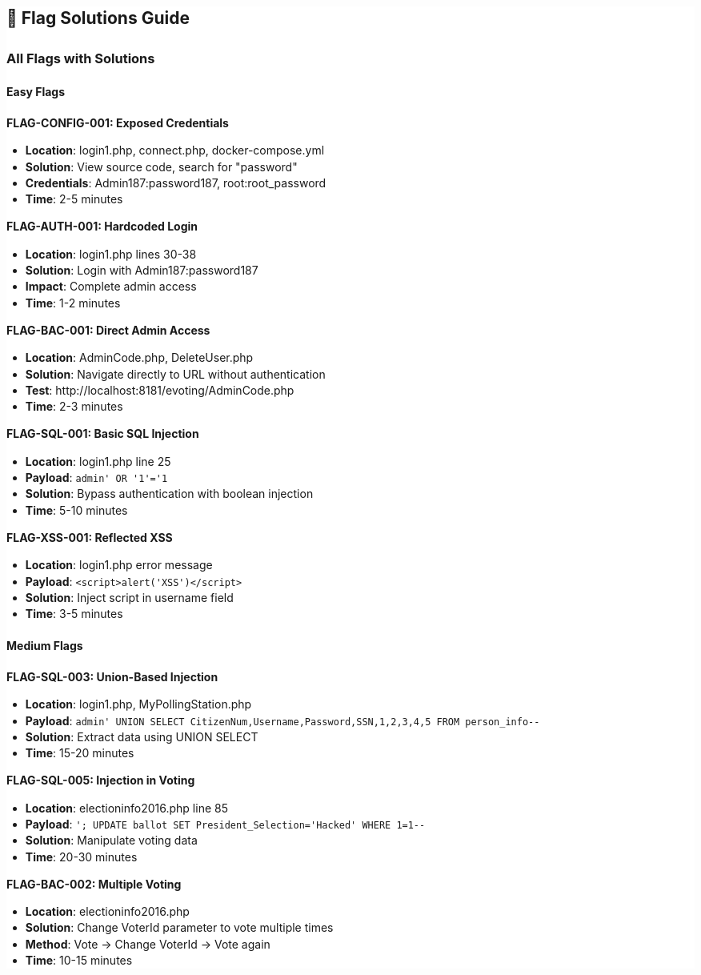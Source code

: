 
## 🎯 Flag Solutions Guide

### All Flags with Solutions

#### Easy Flags

**FLAG-CONFIG-001: Exposed Credentials**
- **Location**: login1.php, connect.php, docker-compose.yml
- **Solution**: View source code, search for "password"
- **Credentials**: Admin187:password187, root:root_password
- **Time**: 2-5 minutes

**FLAG-AUTH-001: Hardcoded Login**
- **Location**: login1.php lines 30-38
- **Solution**: Login with Admin187:password187
- **Impact**: Complete admin access
- **Time**: 1-2 minutes

**FLAG-BAC-001: Direct Admin Access**
- **Location**: AdminCode.php, DeleteUser.php
- **Solution**: Navigate directly to URL without authentication
- **Test**: http://localhost:8181/evoting/AdminCode.php
- **Time**: 2-3 minutes

**FLAG-SQL-001: Basic SQL Injection**
- **Location**: login1.php line 25
- **Payload**: `admin' OR '1'='1`
- **Solution**: Bypass authentication with boolean injection
- **Time**: 5-10 minutes

**FLAG-XSS-001: Reflected XSS**
- **Location**: login1.php error message
- **Payload**: `<script>alert('XSS')</script>`
- **Solution**: Inject script in username field
- **Time**: 3-5 minutes

#### Medium Flags

**FLAG-SQL-003: Union-Based Injection**
- **Location**: login1.php, MyPollingStation.php
- **Payload**: `admin' UNION SELECT CitizenNum,Username,Password,SSN,1,2,3,4,5 FROM person_info--`
- **Solution**: Extract data using UNION SELECT
- **Time**: 15-20 minutes

**FLAG-SQL-005: Injection in Voting**
- **Location**: electioninfo2016.php line 85
- **Payload**: `'; UPDATE ballot SET President_Selection='Hacked' WHERE 1=1--`
- **Solution**: Manipulate voting data
- **Time**: 20-30 minutes

**FLAG-BAC-002: Multiple Voting**
- **Location**: electioninfo2016.php
- **Solution**: Change VoterId parameter to vote multiple times
- **Method**: Vote → Change VoterId → Vote again
- **Time**: 10-15 minutes
